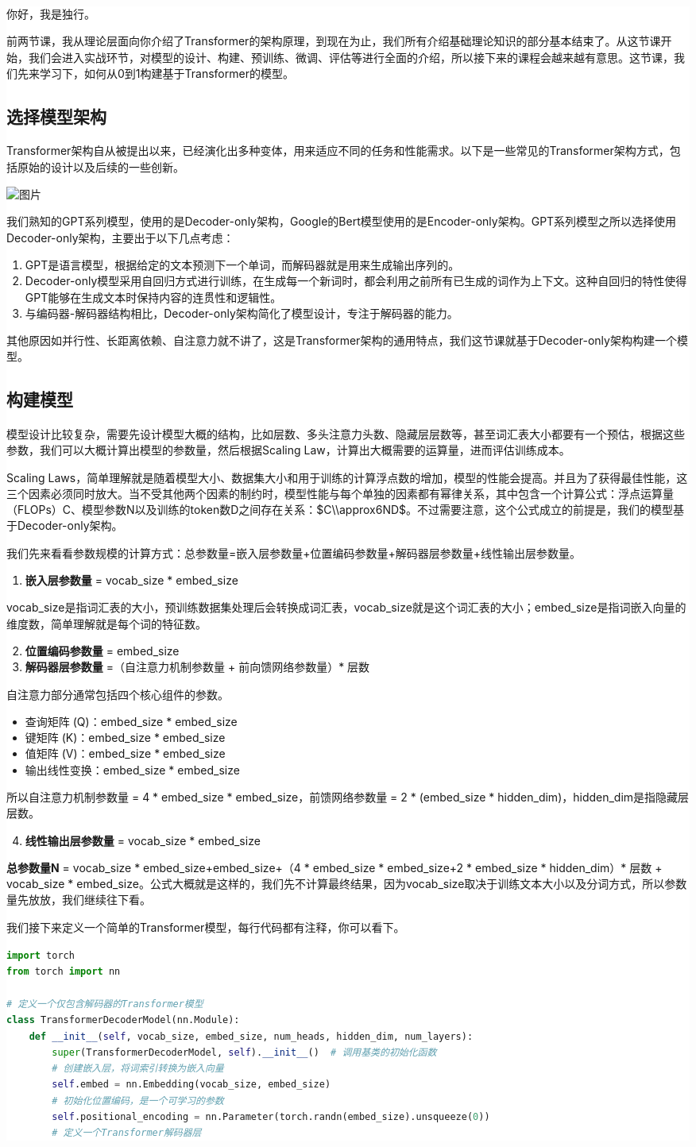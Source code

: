 你好，我是独行。

前两节课，我从理论层面向你介绍了Transformer的架构原理，到现在为止，我们所有介绍基础理论知识的部分基本结束了。从这节课开始，我们会进入实战环节，对模型的设计、构建、预训练、微调、评估等进行全面的介绍，所以接下来的课程会越来越有意思。这节课，我们先来学习下，如何从0到1构建基于Transformer的模型。

## 选择模型架构

Transformer架构自从被提出以来，已经演化出多种变体，用来适应不同的任务和性能需求。以下是一些常见的Transformer架构方式，包括原始的设计以及后续的一些创新。

![图片](https://static001.geekbang.org/resource/image/e3/ba/e3b3f87c7cf8298f70f760d8eca979ba.jpg?wh=2082x964)

我们熟知的GPT系列模型，使用的是Decoder-only架构，Google的Bert模型使用的是Encoder-only架构。GPT系列模型之所以选择使用Decoder-only架构，主要出于以下几点考虑：

1. GPT是语言模型，根据给定的文本预测下一个单词，而解码器就是用来生成输出序列的。
2. Decoder-only模型采用自回归方式进行训练，在生成每一个新词时，都会利用之前所有已生成的词作为上下文。这种自回归的特性使得GPT能够在生成文本时保持内容的连贯性和逻辑性。
3. 与编码器-解码器结构相比，Decoder-only架构简化了模型设计，专注于解码器的能力。

其他原因如并行性、长距离依赖、自注意力就不讲了，这是Transformer架构的通用特点，我们这节课就基于Decoder-only架构构建一个模型。

## 构建模型

模型设计比较复杂，需要先设计模型大概的结构，比如层数、多头注意力头数、隐藏层层数等，甚至词汇表大小都要有一个预估，根据这些参数，我们可以大概计算出模型的参数量，然后根据Scaling Law，计算出大概需要的运算量，进而评估训练成本。

Scaling Laws，简单理解就是随着模型大小、数据集大小和用于训练的计算浮点数的增加，模型的性能会提高。并且为了获得最佳性能，这三个因素必须同时放大。当不受其他两个因素的制约时，模型性能与每个单独的因素都有幂律关系，其中包含一个计算公式：浮点运算量（FLOPs）C、模型参数N以及训练的token数D之间存在关系：$C\\approx6ND$。不过需要注意，这个公式成立的前提是，我们的模型基于Decoder-only架构。

我们先来看看参数规模的计算方式：总参数量=嵌入层参数量+位置编码参数量+解码器层参数量+线性输出层参数量。

1. **嵌入层参数量** = vocab\_size * embed\_size

vocab\_size是指词汇表的大小，预训练数据集处理后会转换成词汇表，vocab\_size就是这个词汇表的大小；embed\_size是指词嵌入向量的维度数，简单理解就是每个词的特征数。

2. **位置编码参数量** = embed\_size
3. **解码器层参数量** =（自注意力机制参数量 + 前向馈网络参数量）* 层数

自注意力部分通常包括四个核心组件的参数。

- 查询矩阵 (Q)：embed\_size * embed\_size
- 键矩阵 (K)：embed\_size * embed\_size
- 值矩阵 (V)：embed\_size * embed\_size
- 输出线性变换：embed\_size * embed\_size

所以自注意力机制参数量 = 4 * embed\_size * embed\_size，前馈网络参数量 = 2 * (embed\_size * hidden\_dim)，hidden\_dim是指隐藏层层数。

4. **线性输出层参数量** = vocab\_size * embed\_size

**总参数量N** = vocab\_size * embed\_size+embed\_size+（4 * embed\_size * embed\_size+2 * embed\_size * hidden\_dim）* 层数 + vocab\_size * embed\_size。公式大概就是这样的，我们先不计算最终结果，因为vocab\_size取决于训练文本大小以及分词方式，所以参数量先放放，我们继续往下看。

我们接下来定义一个简单的Transformer模型，每行代码都有注释，你可以看下。

```python
import torch
from torch import nn

# 定义一个仅包含解码器的Transformer模型
class TransformerDecoderModel(nn.Module):
    def __init__(self, vocab_size, embed_size, num_heads, hidden_dim, num_layers):
        super(TransformerDecoderModel, self).__init__()  # 调用基类的初始化函数
        # 创建嵌入层，将词索引转换为嵌入向量
        self.embed = nn.Embedding(vocab_size, embed_size)
        # 初始化位置编码，是一个可学习的参数
        self.positional_encoding = nn.Parameter(torch.randn(embed_size).unsqueeze(0))
        # 定义一个Transformer解码器层
```